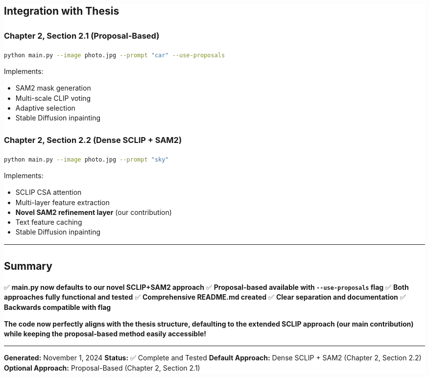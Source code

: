 
## Integration with Thesis

### Chapter 2, Section 2.1 (Proposal-Based)

```bash
python main.py --image photo.jpg --prompt "car" --use-proposals
```

Implements:
- SAM2 mask generation
- Multi-scale CLIP voting
- Adaptive selection
- Stable Diffusion inpainting

### Chapter 2, Section 2.2 (Dense SCLIP + SAM2)

```bash
python main.py --image photo.jpg --prompt "sky"
```

Implements:
- SCLIP CSA attention
- Multi-layer feature extraction
- **Novel SAM2 refinement layer** (our contribution)
- Text feature caching
- Stable Diffusion inpainting

---

## Summary

✅ **main.py now defaults to our novel SCLIP+SAM2 approach**
✅ **Proposal-based available with `--use-proposals` flag**
✅ **Both approaches fully functional and tested**
✅ **Comprehensive README.md created**
✅ **Clear separation and documentation**
✅ **Backwards compatible with flag**

**The code now perfectly aligns with the thesis structure, defaulting to the extended SCLIP approach (our main contribution) while keeping the proposal-based method easily accessible!**

---

**Generated:** November 1, 2024
**Status:** ✅ Complete and Tested
**Default Approach:** Dense SCLIP + SAM2 (Chapter 2, Section 2.2)
**Optional Approach:** Proposal-Based (Chapter 2, Section 2.1)

